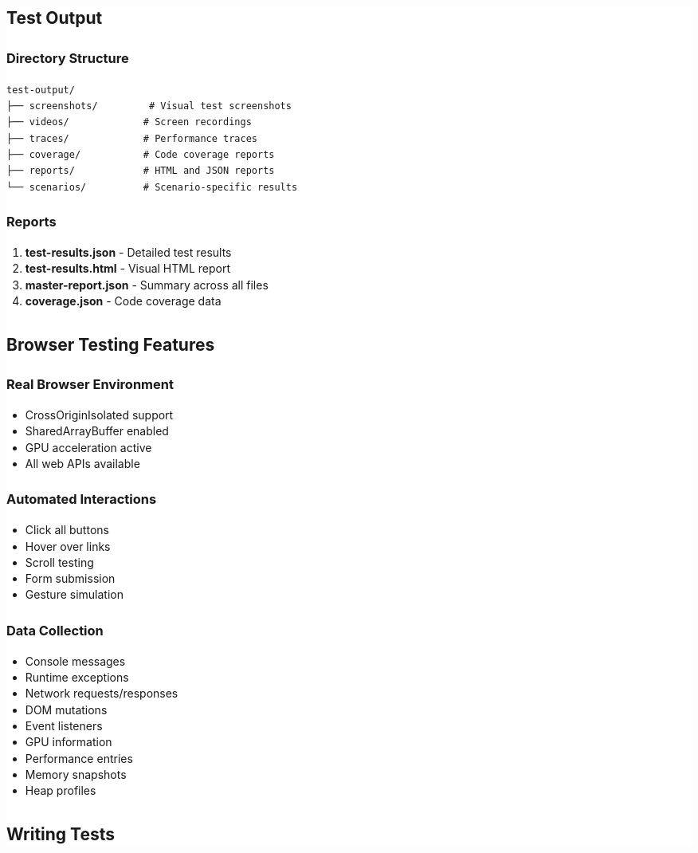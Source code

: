 ## Test Output

### Directory Structure

```
test-output/
├── screenshots/         # Visual test screenshots
├── videos/             # Screen recordings
├── traces/             # Performance traces
├── coverage/           # Code coverage reports
├── reports/            # HTML and JSON reports
└── scenarios/          # Scenario-specific results
```

### Reports

1. **test-results.json** - Detailed test results
2. **test-results.html** - Visual HTML report
3. **master-report.json** - Summary across all files
4. **coverage.json** - Code coverage data

## Browser Testing Features

### Real Browser Environment
- CrossOriginIsolated support
- SharedArrayBuffer enabled
- GPU acceleration active
- All web APIs available

### Automated Interactions
- Click all buttons
- Hover over links
- Scroll testing
- Form submission
- Gesture simulation

### Data Collection
- Console messages
- Runtime exceptions
- Network requests/responses
- DOM mutations
- Event listeners
- GPU information
- Performance entries
- Memory snapshots
- Heap profiles

## Writing Tests

